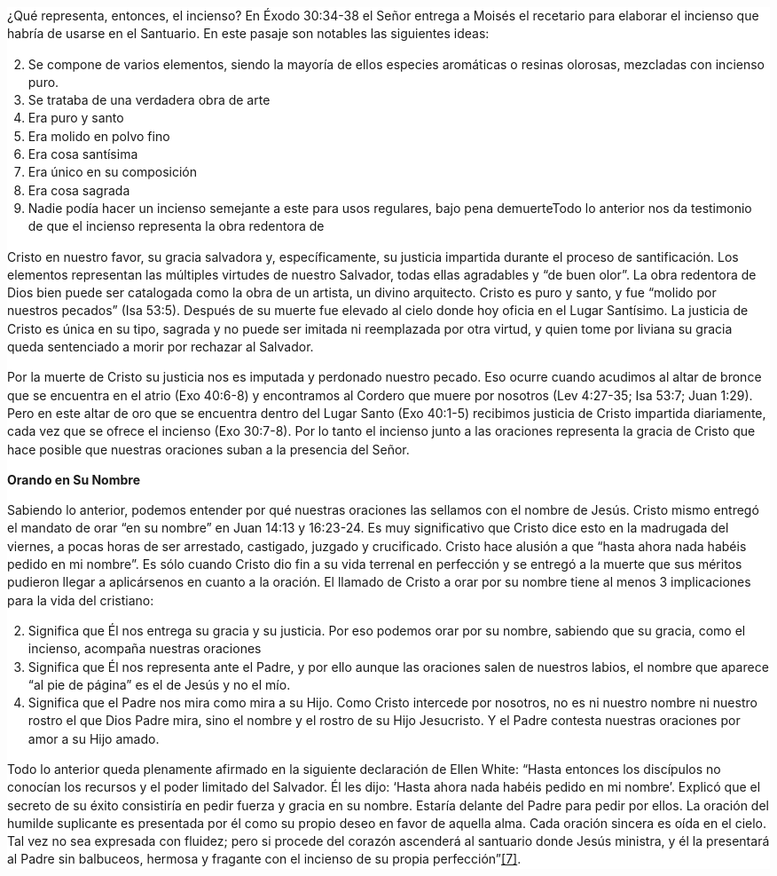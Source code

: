  ¿Qué representa, entonces, el incienso? En Éxodo 30:34-38 el Señor entrega a Moisés el recetario para elaborar el incienso que habría de usarse en el Santuario. En este pasaje son notables las siguientes ideas:

 
 2. Se compone de varios elementos, siendo la mayoría de ellos especies aromáticas o resinas olorosas, mezcladas con incienso puro.
 4. Se trataba de una verdadera obra de arte
 6. Era puro y santo
 8. Era molido en polvo fino
 10. Era cosa santísima
 12. Era único en su composición
 14. Era cosa sagrada
 16. Nadie podía hacer un incienso semejante a este para usos regulares, bajo pena demuerteTodo lo anterior nos da testimonio de que el incienso representa la obra redentora de
 
 Cristo en nuestro favor, su gracia salvadora y, específicamente, su justicia impartida durante el proceso de santificación. Los elementos representan las múltiples virtudes de nuestro Salvador, todas ellas agradables y “de buen olor”. La obra redentora de Dios bien puede ser catalogada como la obra de un artista, un divino arquitecto. Cristo es puro y santo, y fue “molido por nuestros pecados” (Isa 53:5). Después de su muerte fue elevado al cielo donde hoy oficia en el Lugar Santísimo. La justicia de Cristo es única en su tipo, sagrada y no puede ser imitada ni reemplazada por otra virtud, y quien tome por liviana su gracia queda sentenciado a morir por rechazar al Salvador.

 Por la muerte de Cristo su justicia nos es imputada y perdonado nuestro pecado. Eso ocurre cuando acudimos al altar de bronce que se encuentra en el atrio (Exo 40:6-8) y encontramos al Cordero que muere por nosotros (Lev 4:27-35; Isa 53:7; Juan 1:29). Pero en este altar de oro que se encuentra dentro del Lugar Santo (Exo 40:1-5) recibimos justicia de Cristo impartida diariamente, cada vez que se ofrece el incienso (Exo 30:7-8). Por lo tanto el incienso junto a las oraciones representa la gracia de Cristo que hace posible que nuestras oraciones suban a la presencia del Señor.

 **Orando en Su Nombre**

 Sabiendo lo anterior, podemos entender por qué nuestras oraciones las sellamos con el nombre de Jesús. Cristo mismo entregó el mandato de orar “en su nombre” en Juan 14:13 y 16:23-24. Es muy significativo que Cristo dice esto en la madrugada del viernes, a pocas horas de ser arrestado, castigado, juzgado y crucificado. Cristo hace alusión a que “hasta ahora nada habéis pedido en mi nombre”. Es sólo cuando Cristo dio fin a su vida terrenal en perfección y se entregó a la muerte que sus méritos pudieron llegar a aplicársenos en cuanto a la oración. El llamado de Cristo a orar por su nombre tiene al menos 3 implicaciones para la vida del cristiano:

 
 2. Significa que Él nos entrega su gracia y su justicia. Por eso podemos orar por su nombre, sabiendo que su gracia, como el incienso, acompaña nuestras oraciones
 4. Significa que Él nos representa ante el Padre, y por ello aunque las oraciones salen de nuestros labios, el nombre que aparece “al pie de página” es el de Jesús y no el mío.
 6. Significa que el Padre nos mira como mira a su Hijo. Como Cristo intercede por nosotros, no es ni nuestro nombre ni nuestro rostro el que Dios Padre mira, sino el nombre y el rostro de su Hijo Jesucristo. Y el Padre contesta nuestras oraciones por amor a su Hijo amado.
 
 Todo lo anterior queda plenamente afirmado en la siguiente declaración de Ellen White: “Hasta entonces los discípulos no conocían los recursos y el poder limitado del Salvador. Él les dijo: ‘Hasta ahora nada habéis pedido en mi nombre’. Explicó que el secreto de su éxito consistiría en pedir fuerza y gracia en su nombre. Estaría delante del Padre para pedir por ellos. La oración del humilde suplicante es presentada por él como su propio deseo en favor de aquella alma. Cada oración sincera es oída en el cielo. Tal vez no sea expresada con fluidez; pero si procede del corazón ascenderá al santuario donde Jesús ministra, y él la presentará al Padre sin balbuceos, hermosa y fragante con el incienso de su propia perfección”[[7]](#fn7).
